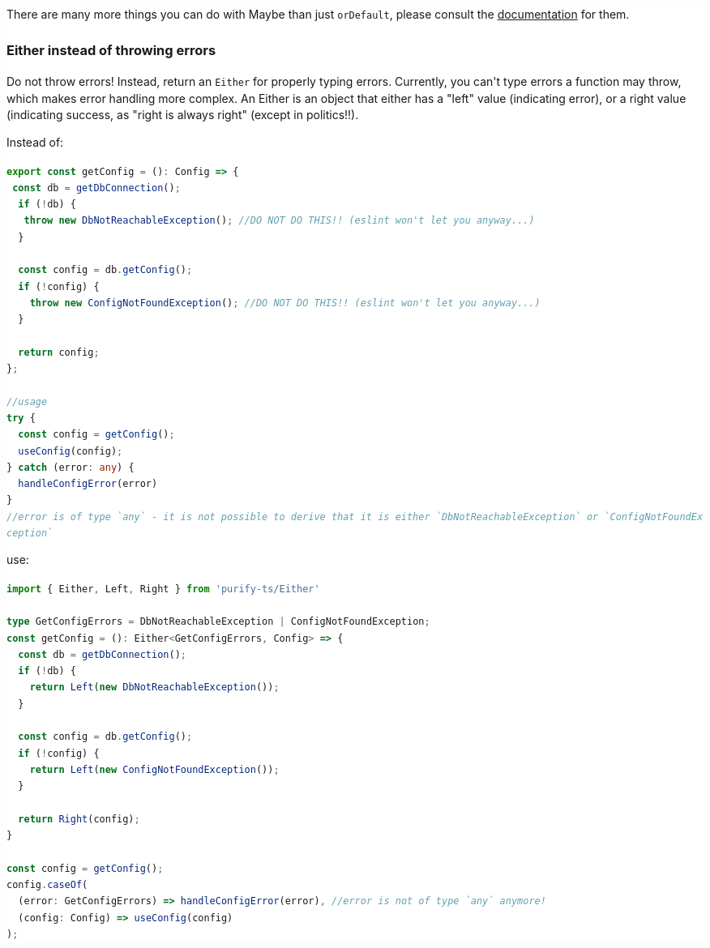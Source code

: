 There are many more things you can do with Maybe than just `orDefault`, please consult the
[documentation](https://gigobyte.github.io/purify/adts/Maybe) for them.

### Either instead of throwing errors
Do not throw errors! Instead, return an `Either` for properly typing errors. Currently, you
can't type errors a function may throw, which makes error handling more complex. An Either is an object that either has
a "left" value (indicating error), or a right value (indicating success, as "right is always right"
(except in politics!!).

Instead of:
```ts
export const getConfig = (): Config => {
 const db = getDbConnection();
  if (!db) {
   throw new DbNotReachableException(); //DO NOT DO THIS!! (eslint won't let you anyway...)
  }

  const config = db.getConfig();
  if (!config) {
    throw new ConfigNotFoundException(); //DO NOT DO THIS!! (eslint won't let you anyway...)
  }

  return config;
};

//usage
try {
  const config = getConfig();
  useConfig(config);
} catch (error: any) {
  handleConfigError(error)
}
//error is of type `any` - it is not possible to derive that it is either `DbNotReachableException` or `ConfigNotFoundException`
```

use:
```ts
import { Either, Left, Right } from 'purify-ts/Either'

type GetConfigErrors = DbNotReachableException | ConfigNotFoundException;
const getConfig = (): Either<GetConfigErrors, Config> => {
  const db = getDbConnection();
  if (!db) {
    return Left(new DbNotReachableException());
  }

  const config = db.getConfig();
  if (!config) {
    return Left(new ConfigNotFoundException());
  }

  return Right(config);
}

const config = getConfig();
config.caseOf(
  (error: GetConfigErrors) => handleConfigError(error), //error is not of type `any` anymore!
  (config: Config) => useConfig(config)
);
```

